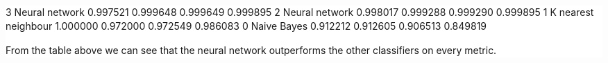   <tbody>
    <tr>
      <th id="T_68e97_level0_row0" class="row_heading level0 row0" >3</th>
      <td id="T_68e97_row0_col0" class="data row0 col0" >Neural network</td>
      <td id="T_68e97_row0_col1" class="data row0 col1" >0.997521</td>
      <td id="T_68e97_row0_col2" class="data row0 col2" >0.999648</td>
      <td id="T_68e97_row0_col3" class="data row0 col3" >0.999649</td>
      <td id="T_68e97_row0_col4" class="data row0 col4" >0.999895</td>
    </tr>
    <tr>
      <th id="T_68e97_level0_row1" class="row_heading level0 row1" >2</th>
      <td id="T_68e97_row1_col0" class="data row1 col0" >Neural network</td>
      <td id="T_68e97_row1_col1" class="data row1 col1" >0.998017</td>
      <td id="T_68e97_row1_col2" class="data row1 col2" >0.999288</td>
      <td id="T_68e97_row1_col3" class="data row1 col3" >0.999290</td>
      <td id="T_68e97_row1_col4" class="data row1 col4" >0.999895</td>
    </tr>
    <tr>
      <th id="T_68e97_level0_row2" class="row_heading level0 row2" >1</th>
      <td id="T_68e97_row2_col0" class="data row2 col0" >K nearest neighbour</td>
      <td id="T_68e97_row2_col1" class="data row2 col1" >1.000000</td>
      <td id="T_68e97_row2_col2" class="data row2 col2" >0.972000</td>
      <td id="T_68e97_row2_col3" class="data row2 col3" >0.972549</td>
      <td id="T_68e97_row2_col4" class="data row2 col4" >0.986083</td>
    </tr>
    <tr>
      <th id="T_68e97_level0_row3" class="row_heading level0 row3" >0</th>
      <td id="T_68e97_row3_col0" class="data row3 col0" >Naive Bayes</td>
      <td id="T_68e97_row3_col1" class="data row3 col1" >0.912212</td>
      <td id="T_68e97_row3_col2" class="data row3 col2" >0.912605</td>
      <td id="T_68e97_row3_col3" class="data row3 col3" >0.906513</td>
      <td id="T_68e97_row3_col4" class="data row3 col4" >0.849819</td>
    </tr>
  </tbody>
</table>




From the table above we can see that the neural network outperforms the other classifiers on every metric.
